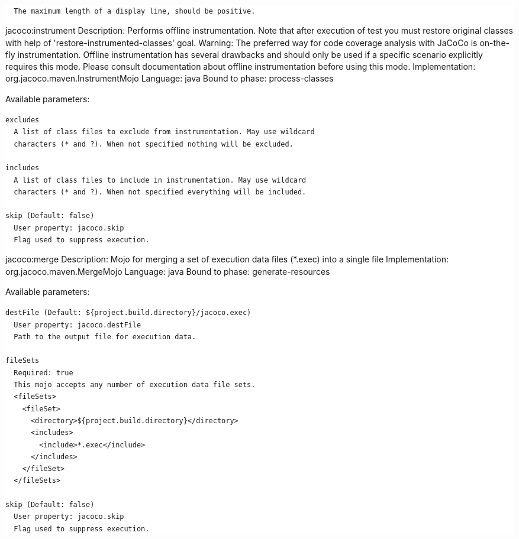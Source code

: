 ```
  The maximum length of a display line, should be positive.
```

jacoco:instrument
  Description: Performs offline instrumentation. Note that after execution of
    test you must restore original classes with help of
    'restore-instrumented-classes' goal.
    Warning: The preferred way for code coverage analysis with JaCoCo is
    on-the-fly instrumentation. Offline instrumentation has several drawbacks
    and should only be used if a specific scenario explicitly requires this
    mode. Please consult documentation about offline instrumentation before
    using this mode.
  Implementation: org.jacoco.maven.InstrumentMojo
  Language: java
  Bound to phase: process-classes

  Available parameters:

```
excludes
  A list of class files to exclude from instrumentation. May use wildcard
  characters (* and ?). When not specified nothing will be excluded.

includes
  A list of class files to include in instrumentation. May use wildcard
  characters (* and ?). When not specified everything will be included.

skip (Default: false)
  User property: jacoco.skip
  Flag used to suppress execution.
```

jacoco:merge
  Description: Mojo for merging a set of execution data files (*.exec) into a
    single file
  Implementation: org.jacoco.maven.MergeMojo
  Language: java
  Bound to phase: generate-resources

  Available parameters:

```
destFile (Default: ${project.build.directory}/jacoco.exec)
  User property: jacoco.destFile
  Path to the output file for execution data.

fileSets
  Required: true
  This mojo accepts any number of execution data file sets.
  <fileSets>
    <fileSet>
      <directory>${project.build.directory}</directory>
      <includes>
        <include>*.exec</include>
      </includes>
    </fileSet>
  </fileSets>

skip (Default: false)
  User property: jacoco.skip
  Flag used to suppress execution.
```
